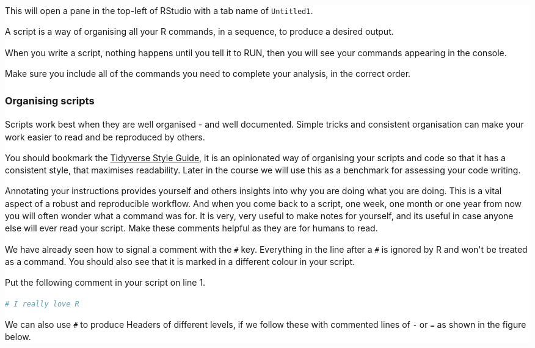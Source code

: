 This will open a pane in the top-left of RStudio with a tab name of `Untitled1`.

<div class="info">
<p>A script is a way of organising all your R commands, in a sequence, to produce a desired output.</p>
<p>When you write a script, nothing happens until you tell it to RUN, then you will see your commands appearing in the console.</p>
<p>Make sure you include all of the commands you need to complete your analysis, in the correct order.</p>
</div>

### Organising scripts

Scripts work best when they are well organised - and well documented. Simple tricks and consistent organisation can make your work easier to read and be reproduced by others.

You should bookmark the [Tidyverse Style Guide](https://style.tidyverse.org/files.html), it is an opinionated way of organising your scripts and code so that it has a consistent style, that maximises readability. Later in the course we will use this as a benchmark for assessing your code writing.

Annotating your instructions provides yourself and others insights into why you are doing what you are doing. This is a vital aspect of a robust and reproducible workflow. And when you come back to a script, one week, one month or one year from now you will often wonder what a command was for. It is very, very useful to make notes for yourself, and its useful in case anyone else will ever read your script. Make these comments helpful as they are for humans to read.

We have already seen how to signal a comment with the `#` key. Everything in the line after a `#` is ignored by R and won't be treated as a command. You should also see that it is marked in a different colour in your script.

<div class="try">
<p>Put the following comment in your script on line 1.</p>
</div>


```r
# I really love R
```

We can also use `#` to produce Headers of different levels, if we follow these with commented lines of `-` or `=` as shown in the figure below.

<div class="figure" style="text-align: center">